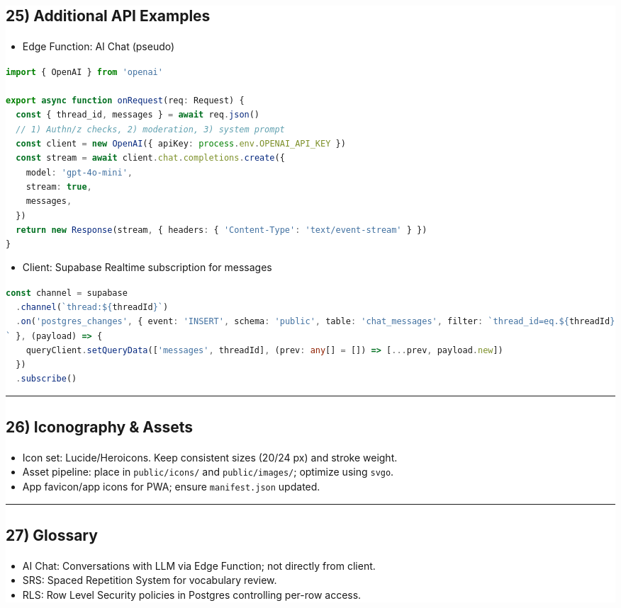
## 25) Additional API Examples

- Edge Function: AI Chat (pseudo)
```ts
import { OpenAI } from 'openai'

export async function onRequest(req: Request) {
  const { thread_id, messages } = await req.json()
  // 1) Authn/z checks, 2) moderation, 3) system prompt
  const client = new OpenAI({ apiKey: process.env.OPENAI_API_KEY })
  const stream = await client.chat.completions.create({
    model: 'gpt-4o-mini',
    stream: true,
    messages,
  })
  return new Response(stream, { headers: { 'Content-Type': 'text/event-stream' } })
}
```

- Client: Supabase Realtime subscription for messages
```ts
const channel = supabase
  .channel(`thread:${threadId}`)
  .on('postgres_changes', { event: 'INSERT', schema: 'public', table: 'chat_messages', filter: `thread_id=eq.${threadId}` }, (payload) => {
    queryClient.setQueryData(['messages', threadId], (prev: any[] = []) => [...prev, payload.new])
  })
  .subscribe()
```

---

## 26) Iconography & Assets

- Icon set: Lucide/Heroicons. Keep consistent sizes (20/24 px) and stroke weight.
- Asset pipeline: place in `public/icons/` and `public/images/`; optimize using `svgo`.
- App favicon/app icons for PWA; ensure `manifest.json` updated.

---

## 27) Glossary

- AI Chat: Conversations with LLM via Edge Function; not directly from client.
- SRS: Spaced Repetition System for vocabulary review.
- RLS: Row Level Security policies in Postgres controlling per-row access.

